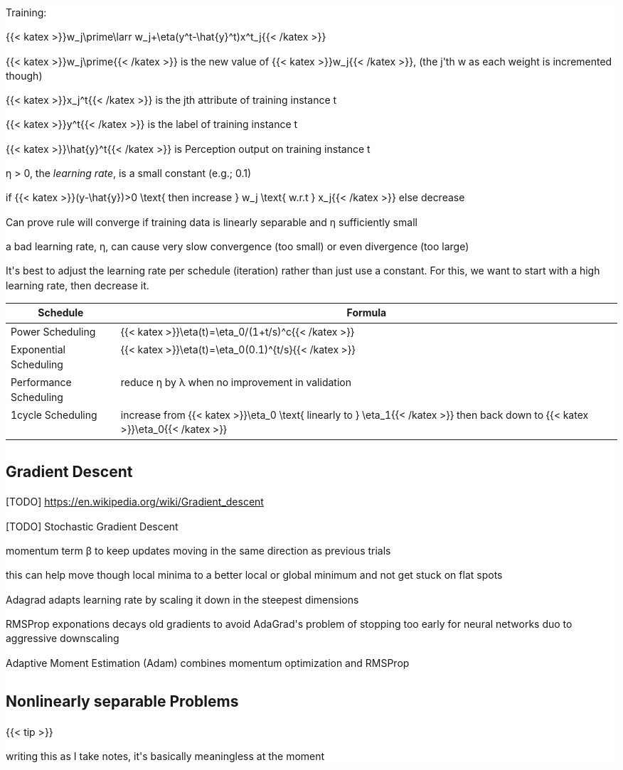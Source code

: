 Training:

{{< katex >}}w_j\prime\larr w_j+\eta(y^t-\hat{y}^t)x^t_j{{< /katex >}}

{{< katex >}}w_j\prime{{< /katex >}} is the new value of {{< katex >}}w_j{{< /katex >}}, (the j'th w as each weight is incremented though)

{{< katex >}}x_j^t{{< /katex >}} is the jth attribute of training instance t

{{< katex >}}y^t{{< /katex >}} is the label of training instance t

{{< katex >}}\hat{y}^t{{< /katex >}} is Perception output on training instance t

η > 0, the *learning rate*, is a small constant (e.g.; 0.1) 

if {{< katex >}}(y-\hat{y})>0 \text{ then increase } w_j \text{ w.r.t } x_j{{< /katex >}} else decrease

Can prove rule will converge if training data is linearly separable and η sufficiently small

a bad learning rate, η,  can cause very slow convergence (too small) or even divergence (too large)

It's best to adjust the learning rate per schedule (iteration) rather than just use a constant. For this, we want to start with a high learning rate, then decrease it.

| Schedule               | Formula                                                      |
| ---------------------- | ------------------------------------------------------------ |
| Power Scheduling       | {{< katex >}}\eta(t)=\eta_0/(1+t/s)^c​{{< /katex >}}          |
| Exponential Scheduling | {{< katex >}}\eta(t)=\eta_0(0.1)^{t/s}​{{< /katex >}}         |
| Performance Scheduling | reduce η by λ when no improvement in validation               |
| 1cycle Scheduling      | increase from {{< katex >}}\eta_0 \text{ linearly to } \eta_1​{{< /katex >}} then back down to  ​{{< katex >}}\eta_0​{{< /katex >}} |



## Gradient Descent

[TODO] https://en.wikipedia.org/wiki/Gradient_descent

[TODO] Stochastic Gradient Descent

momentum term β to keep updates moving in the same direction as previous trials

this can help move though local minima to a better local or global minimum and not get stuck on flat spots

Adagrad adapts learning rate by scaling it down in the steepest dimensions

RMSProp exponations decays old gradients to avoid AdaGrad's problem of stopping too early for neural networks duo to aggressive downscaling

Adaptive Moment Estimation (Adam) combines momentum optimization and RMSProp

## Nonlinearly separable Problems

{{< tip >}}

writing this as I take notes, it's basically meaningless at the moment
